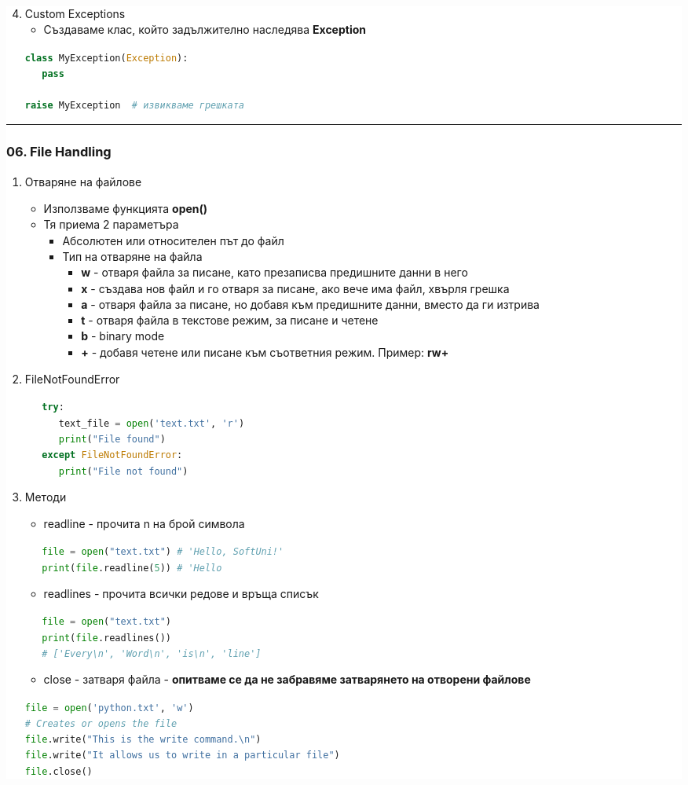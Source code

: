    4. Custom Exceptions
      - Създаваме клас, който задължително наследява **Exception**
      ```py
      class MyException(Exception):
         pass

      raise MyException  # извикваме грешката
      ```
---

### 06. File Handling

   1. Отваряне на файлове
      - Използваме функцията **open()**
      - Тя приема 2 параметъра
        - Абсолютен или относителен път до файл
        - Тип на отваряне на файла
          - **w** - отваря файла за писане, като презаписва предишните данни в него
          - **x** - създава нов файл и го отваря за писане, ако вече има файл, хвърля грешка
          - **a** - отваря файла за писане, но добавя към предишните данни, вместо да ги изтрива
          - **t** - отваря файла в текстове режим, за писане и четене
          - **b** - binary mode
          - **+** - добавя четене или писане към съответния режим. Пример: **rw+**

   2. FileNotFoundError
      ```py
         try:
            text_file = open('text.txt', 'r')
            print("File found")
         except FileNotFoundError:
            print("File not found")
      ```

   3. Методи
      - readline - прочита n на брой символа
      ```py
         file = open("text.txt") # 'Hello, SoftUni!'
         print(file.readline(5)) # 'Hello
      ```
      - readlines - прочита всички редове и връща списък
      ```py
         file = open("text.txt")
         print(file.readlines())
         # ['Every\n', 'Word\n', 'is\n', 'line']
      ```
      - close - затваря файла - **опитваме се да не забравяме затварянето на отворени файлове**
      ```py
      file = open('python.txt', 'w')
      # Creates or opens the file
      file.write("This is the write command.\n")
      file.write("It allows us to write in a particular file")
      file.close()
      ```
